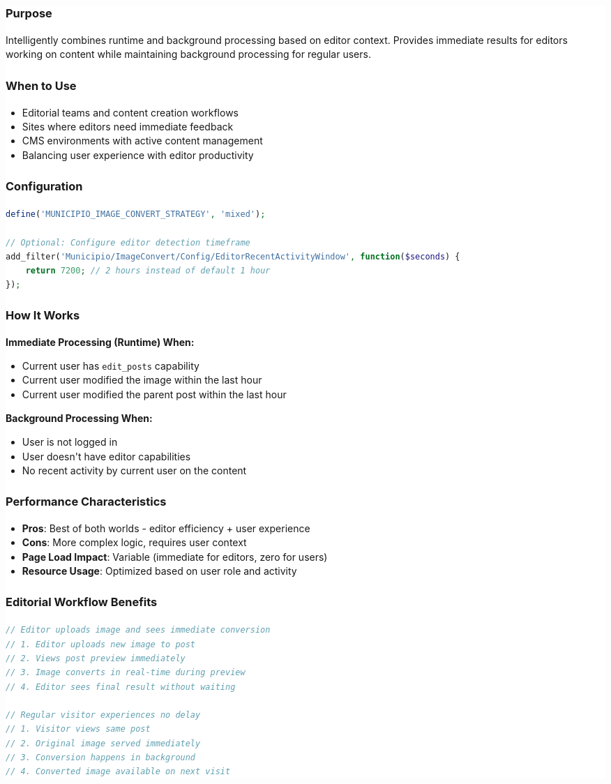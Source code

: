 ### Purpose
Intelligently combines runtime and background processing based on editor context. Provides immediate results for editors working on content while maintaining background processing for regular users.

### When to Use
- Editorial teams and content creation workflows
- Sites where editors need immediate feedback
- CMS environments with active content management
- Balancing user experience with editor productivity

### Configuration
```php
define('MUNICIPIO_IMAGE_CONVERT_STRATEGY', 'mixed');

// Optional: Configure editor detection timeframe
add_filter('Municipio/ImageConvert/Config/EditorRecentActivityWindow', function($seconds) {
    return 7200; // 2 hours instead of default 1 hour
});
```

### How It Works

**Immediate Processing (Runtime) When:**
- Current user has `edit_posts` capability
- Current user modified the image within the last hour
- Current user modified the parent post within the last hour

**Background Processing When:**
- User is not logged in
- User doesn't have editor capabilities
- No recent activity by current user on the content

### Performance Characteristics
- **Pros**: Best of both worlds - editor efficiency + user experience
- **Cons**: More complex logic, requires user context
- **Page Load Impact**: Variable (immediate for editors, zero for users)
- **Resource Usage**: Optimized based on user role and activity

### Editorial Workflow Benefits
```php
// Editor uploads image and sees immediate conversion
// 1. Editor uploads new image to post
// 2. Views post preview immediately 
// 3. Image converts in real-time during preview
// 4. Editor sees final result without waiting

// Regular visitor experiences no delay
// 1. Visitor views same post
// 2. Original image served immediately
// 3. Conversion happens in background
// 4. Converted image available on next visit
```
